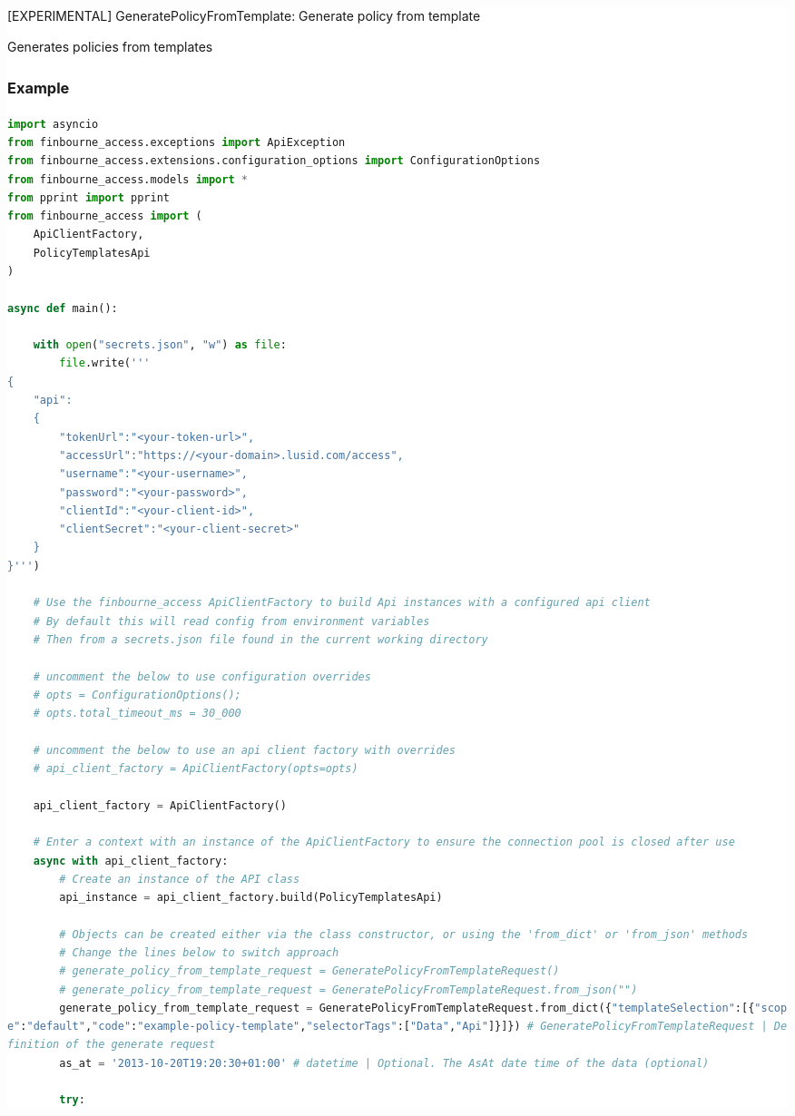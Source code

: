 [EXPERIMENTAL] GeneratePolicyFromTemplate: Generate policy from template

Generates policies from templates

### Example

```python
import asyncio
from finbourne_access.exceptions import ApiException
from finbourne_access.extensions.configuration_options import ConfigurationOptions
from finbourne_access.models import *
from pprint import pprint
from finbourne_access import (
    ApiClientFactory,
    PolicyTemplatesApi
)

async def main():

    with open("secrets.json", "w") as file:
        file.write('''
{
    "api":
    {
        "tokenUrl":"<your-token-url>",
        "accessUrl":"https://<your-domain>.lusid.com/access",
        "username":"<your-username>",
        "password":"<your-password>",
        "clientId":"<your-client-id>",
        "clientSecret":"<your-client-secret>"
    }
}''')

    # Use the finbourne_access ApiClientFactory to build Api instances with a configured api client
    # By default this will read config from environment variables
    # Then from a secrets.json file found in the current working directory

    # uncomment the below to use configuration overrides
    # opts = ConfigurationOptions();
    # opts.total_timeout_ms = 30_000

    # uncomment the below to use an api client factory with overrides
    # api_client_factory = ApiClientFactory(opts=opts)

    api_client_factory = ApiClientFactory()

    # Enter a context with an instance of the ApiClientFactory to ensure the connection pool is closed after use
    async with api_client_factory:
        # Create an instance of the API class
        api_instance = api_client_factory.build(PolicyTemplatesApi)

        # Objects can be created either via the class constructor, or using the 'from_dict' or 'from_json' methods
        # Change the lines below to switch approach
        # generate_policy_from_template_request = GeneratePolicyFromTemplateRequest()
        # generate_policy_from_template_request = GeneratePolicyFromTemplateRequest.from_json("")
        generate_policy_from_template_request = GeneratePolicyFromTemplateRequest.from_dict({"templateSelection":[{"scope":"default","code":"example-policy-template","selectorTags":["Data","Api"]}]}) # GeneratePolicyFromTemplateRequest | Definition of the generate request
        as_at = '2013-10-20T19:20:30+01:00' # datetime | Optional. The AsAt date time of the data (optional)

        try:
```